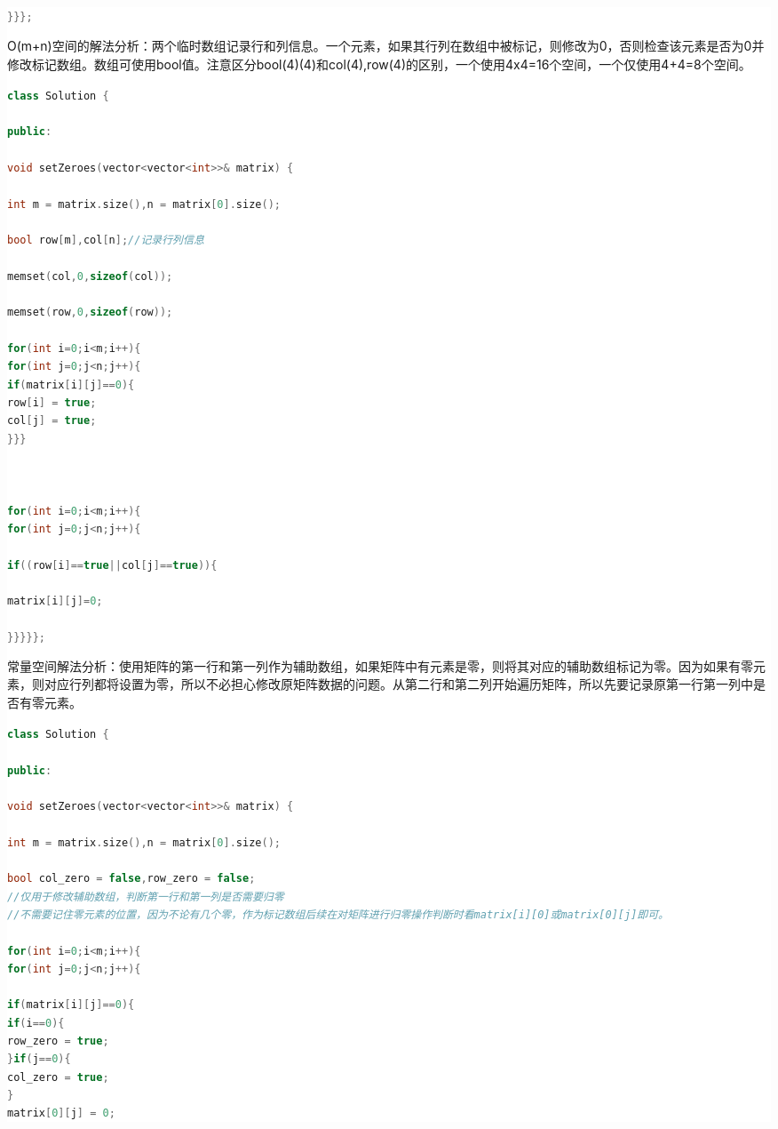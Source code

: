 ```c++
}}};
```

O(m+n)空间的解法分析：两个临时数组记录行和列信息。一个元素，如果其行列在数组中被标记，则修改为0，否则检查该元素是否为0并修改标记数组。数组可使用bool值。注意区分bool(4)(4)和col(4),row(4)的区别，一个使用4x4=16个空间，一个仅使用4+4=8个空间。

```c++
class Solution {

public:

void setZeroes(vector<vector<int>>& matrix) {

int m = matrix.size(),n = matrix[0].size();

bool row[m],col[n];//记录行列信息

memset(col,0,sizeof(col));

memset(row,0,sizeof(row));

for(int i=0;i<m;i++){
for(int j=0;j<n;j++){
if(matrix[i][j]==0){
row[i] = true;
col[j] = true;
}}}

  

for(int i=0;i<m;i++){
for(int j=0;j<n;j++){

if((row[i]==true||col[j]==true)){

matrix[i][j]=0;

}}}}};
```

常量空间解法分析：使用矩阵的第一行和第一列作为辅助数组，如果矩阵中有元素是零，则将其对应的辅助数组标记为零。因为如果有零元素，则对应行列都将设置为零，所以不必担心修改原矩阵数据的问题。从第二行和第二列开始遍历矩阵，所以先要记录原第一行第一列中是否有零元素。
```c++
class Solution {

public:

void setZeroes(vector<vector<int>>& matrix) {

int m = matrix.size(),n = matrix[0].size();

bool col_zero = false,row_zero = false;
//仅用于修改辅助数组，判断第一行和第一列是否需要归零
//不需要记住零元素的位置，因为不论有几个零，作为标记数组后续在对矩阵进行归零操作判断时看matrix[i][0]或matrix[0][j]即可。

for(int i=0;i<m;i++){
for(int j=0;j<n;j++){

if(matrix[i][j]==0){
if(i==0){
row_zero = true;
}if(j==0){
col_zero = true;
}
matrix[0][j] = 0;
```